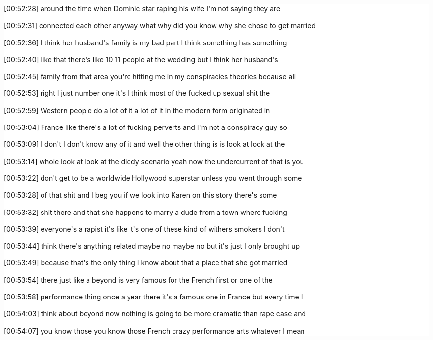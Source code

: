 [<a id="00-52-28">00:52:28</a>]  around the time when Dominic star raping his wife I'm not saying they are

[<a id="00-52-31">00:52:31</a>]  connected each other anyway what why did you know why she chose to get married

[<a id="00-52-36">00:52:36</a>]  I think her husband's family is my bad part I think something has something

[<a id="00-52-40">00:52:40</a>]  like that there's like 10 11 people at the wedding but I think her husband's

[<a id="00-52-45">00:52:45</a>]  family from that area you're hitting me in my conspiracies theories because all

[<a id="00-52-53">00:52:53</a>]  right I just number one it's I think most of the fucked up sexual shit the

[<a id="00-52-59">00:52:59</a>]  Western people do a lot of it a lot of it in the modern form originated in

[<a id="00-53-04">00:53:04</a>]  France like there's a lot of fucking perverts and I'm not a conspiracy guy so

[<a id="00-53-09">00:53:09</a>]  I don't I don't know any of it and well the other thing is is look at look at the

[<a id="00-53-14">00:53:14</a>]  whole look at look at the diddy scenario yeah now the undercurrent of that is you

[<a id="00-53-22">00:53:22</a>]  don't get to be a worldwide Hollywood superstar unless you went through some

[<a id="00-53-28">00:53:28</a>]  of that shit and I beg you if we look into Karen on this story there's some

[<a id="00-53-32">00:53:32</a>]  shit there and that she happens to marry a dude from a town where fucking

[<a id="00-53-39">00:53:39</a>]  everyone's a rapist it's like it's one of these kind of withers smokers I don't

[<a id="00-53-44">00:53:44</a>]  think there's anything related maybe no maybe no but it's just I only brought up

[<a id="00-53-49">00:53:49</a>]  because that's the only thing I know about that a place that she got married

[<a id="00-53-54">00:53:54</a>]  there just like a beyond is very famous for the French first or one of the

[<a id="00-53-58">00:53:58</a>]  performance thing once a year there it's a famous one in France but every time I

[<a id="00-54-03">00:54:03</a>]  think about beyond now nothing is going to be more dramatic than rape case and

[<a id="00-54-07">00:54:07</a>]  you know those you know those French crazy performance arts whatever I mean
